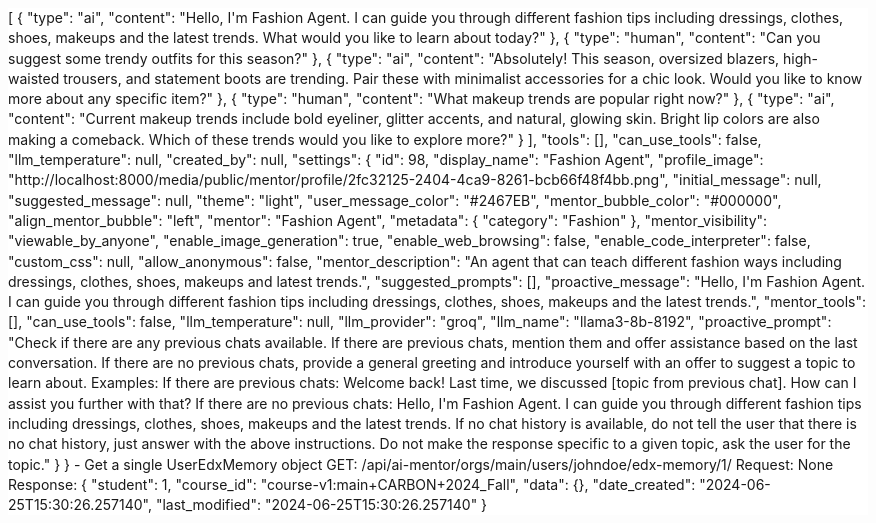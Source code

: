 [                                 {                                 \"type\": \"ai\",                                 \"content\": \"Hello, I'm Fashion Agent. I can guide you through different fashion tips including dressings, clothes, shoes, makeups and the latest trends. What would you like to learn about today?\"                                 },                                 {                                 \"type\": \"human\",                                 \"content\": \"Can you suggest some trendy outfits for this season?\"                                 },                                 {                                 \"type\": \"ai\",                                 \"content\": \"Absolutely! This season, oversized blazers, high-waisted trousers, and statement boots are trending. Pair these with minimalist accessories for a chic look. Would you like to know more about any specific item?\"                                 },                                 {                                 \"type\": \"human\",                                 \"content\": \"What makeup trends are popular right now?\"                                 },                                 {                                 \"type\": \"ai\",                                 \"content\": \"Current makeup trends include bold eyeliner, glitter accents, and natural, glowing skin. Bright lip colors are also making a comeback. Which of these trends would you like to explore more?\"                                 }                             ],                             \"tools\": [],                             \"can_use_tools\": false,                             \"llm_temperature\": null,                             \"created_by\": null,                             \"settings\": {                                 \"id\": 98,                                 \"display_name\": \"Fashion Agent\",                                 \"profile_image\": \"http://localhost:8000/media/public/mentor/profile/2fc32125-2404-4ca9-8261-bcb66f48f4bb.png\",                                 \"initial_message\": null,                                 \"suggested_message\": null,                                 \"theme\": \"light\",                                 \"user_message_color\": \"#2467EB\",                                 \"mentor_bubble_color\": \"#000000\",                                 \"align_mentor_bubble\": \"left\",                                 \"mentor\": \"Fashion Agent\",                                 \"metadata\": {                                 \"category\": \"Fashion\"                                 },                                 \"mentor_visibility\": \"viewable_by_anyone\",                                 \"enable_image_generation\": true,                                 \"enable_web_browsing\": false,                                 \"enable_code_interpreter\": false,                                 \"custom_css\": null,                                 \"allow_anonymous\": false,                                 \"mentor_description\": \"An agent that can teach different fashion ways including dressings, clothes, shoes, makeups and latest trends.\",                                 \"suggested_prompts\": [],                                 \"proactive_message\": \"Hello, I'm Fashion Agent. I can guide you through different fashion tips including dressings, clothes, shoes, makeups and the latest trends.\",                                 \"mentor_tools\": [],                                 \"can_use_tools\": false,                                 \"llm_temperature\": null,                                 \"llm_provider\": \"groq\",                                 \"llm_name\": \"llama3-8b-8192\",                                 \"proactive_prompt\": \"Check if there are any previous chats available. If there are previous chats, mention them and offer assistance based on the last conversation. If there are no previous chats, provide a general greeting and introduce yourself with an offer to suggest a topic to learn about.  Examples:  If there are previous chats:  Welcome back! Last time, we discussed [topic from previous chat]. How can I assist you further with that? If there are no previous chats:  Hello, I'm Fashion Agent. I can guide you through different fashion tips including dressings, clothes, shoes, makeups and the latest trends.  If no chat history is available, do not tell the user that there is no chat history, just answer with the above instructions. Do not make the response specific to a given topic, ask the user for the topic.\"                             }                         }         - Get a single UserEdxMemory object             GET: /api/ai-mentor/orgs/main/users/johndoe/edx-memory/1/              Request:        None             Response:       {                                 \"student\": 1,                                 \"course_id\": \"course-v1:main+CARBON+2024_Fall\",                                 \"data\": {},                                 \"date_created\": \"2024-06-25T15:30:26.257140\",                                 \"last_modified\": \"2024-06-25T15:30:26.257140\"                             }
